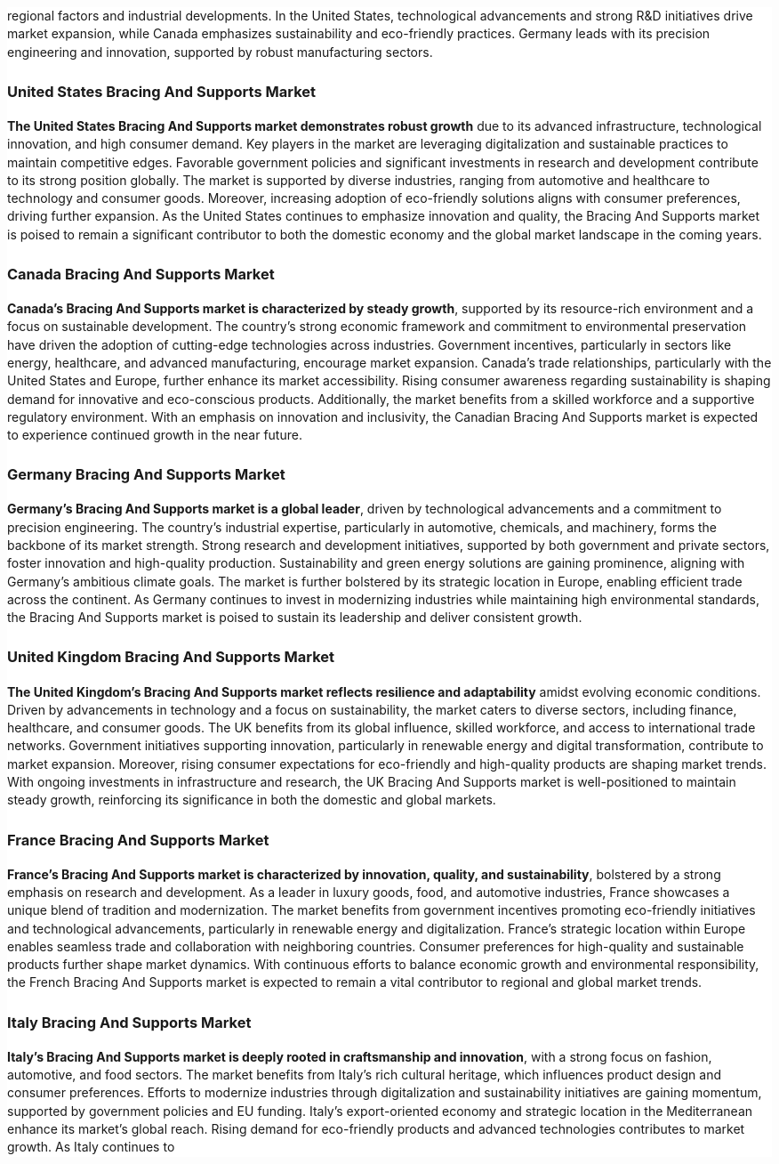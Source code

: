 regional factors and industrial developments. In the United States, technological advancements and strong R&amp;D initiatives drive market expansion, while Canada emphasizes sustainability and eco-friendly practices. Germany leads with its precision engineering and innovation, supported by robust manufacturing sectors.</span></em></p></blockquote><h3><strong>United States Bracing And Supports Market</strong></h3><p><strong>The United States Bracing And Supports market demonstrates robust growth</strong> due to its advanced infrastructure, technological innovation, and high consumer demand. Key players in the market are leveraging digitalization and sustainable practices to maintain competitive edges. Favorable government policies and significant investments in research and development contribute to its strong position globally. The market is supported by diverse industries, ranging from automotive and healthcare to technology and consumer goods. Moreover, increasing adoption of eco-friendly solutions aligns with consumer preferences, driving further expansion. As the United States continues to emphasize innovation and quality, the Bracing And Supports market is poised to remain a significant contributor to both the domestic economy and the global market landscape in the coming years.</p><h3><strong>Canada Bracing And Supports Market</strong></h3><p><strong>Canada&rsquo;s Bracing And Supports market is characterized by steady growth</strong>, supported by its resource-rich environment and a focus on sustainable development. The country&rsquo;s strong economic framework and commitment to environmental preservation have driven the adoption of cutting-edge technologies across industries. Government incentives, particularly in sectors like energy, healthcare, and advanced manufacturing, encourage market expansion. Canada&rsquo;s trade relationships, particularly with the United States and Europe, further enhance its market accessibility. Rising consumer awareness regarding sustainability is shaping demand for innovative and eco-conscious products. Additionally, the market benefits from a skilled workforce and a supportive regulatory environment. With an emphasis on innovation and inclusivity, the Canadian Bracing And Supports market is expected to experience continued growth in the near future.</p><h3><strong>Germany Bracing And Supports Market</strong></h3><p><strong>Germany&rsquo;s Bracing And Supports market is a global leader</strong>, driven by technological advancements and a commitment to precision engineering. The country&rsquo;s industrial expertise, particularly in automotive, chemicals, and machinery, forms the backbone of its market strength. Strong research and development initiatives, supported by both government and private sectors, foster innovation and high-quality production. Sustainability and green energy solutions are gaining prominence, aligning with Germany&rsquo;s ambitious climate goals. The market is further bolstered by its strategic location in Europe, enabling efficient trade across the continent. As Germany continues to invest in modernizing industries while maintaining high environmental standards, the Bracing And Supports market is poised to sustain its leadership and deliver consistent growth.</p><h3><strong>United Kingdom Bracing And Supports Market</strong></h3><p><strong>The United Kingdom&rsquo;s Bracing And Supports market reflects resilience and adaptability</strong> amidst evolving economic conditions. Driven by advancements in technology and a focus on sustainability, the market caters to diverse sectors, including finance, healthcare, and consumer goods. The UK benefits from its global influence, skilled workforce, and access to international trade networks. Government initiatives supporting innovation, particularly in renewable energy and digital transformation, contribute to market expansion. Moreover, rising consumer expectations for eco-friendly and high-quality products are shaping market trends. With ongoing investments in infrastructure and research, the UK Bracing And Supports market is well-positioned to maintain steady growth, reinforcing its significance in both the domestic and global markets.</p><h3><strong>France Bracing And Supports Market</strong></h3><p><strong>France&rsquo;s Bracing And Supports market is characterized by innovation, quality, and sustainability</strong>, bolstered by a strong emphasis on research and development. As a leader in luxury goods, food, and automotive industries, France showcases a unique blend of tradition and modernization. The market benefits from government incentives promoting eco-friendly initiatives and technological advancements, particularly in renewable energy and digitalization. France&rsquo;s strategic location within Europe enables seamless trade and collaboration with neighboring countries. Consumer preferences for high-quality and sustainable products further shape market dynamics. With continuous efforts to balance economic growth and environmental responsibility, the French Bracing And Supports market is expected to remain a vital contributor to regional and global market trends.</p><h3><strong>Italy Bracing And Supports Market</strong></h3><p><strong>Italy&rsquo;s Bracing And Supports market is deeply rooted in craftsmanship and innovation</strong>, with a strong focus on fashion, automotive, and food sectors. The market benefits from Italy&rsquo;s rich cultural heritage, which influences product design and consumer preferences. Efforts to modernize industries through digitalization and sustainability initiatives are gaining momentum, supported by government policies and EU funding. Italy&rsquo;s export-oriented economy and strategic location in the Mediterranean enhance its market&rsquo;s global reach. Rising demand for eco-friendly products and advanced technologies contributes to market growth. As Italy continues to